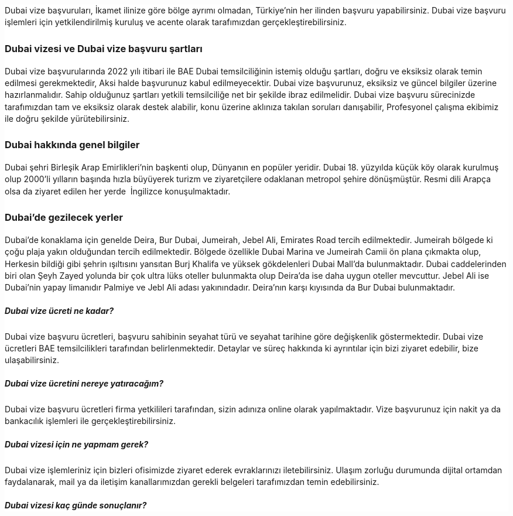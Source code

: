 Dubai vize başvuruları, İkamet ilinize göre bölge ayrımı olmadan, Türkiye’nin her ilinden başvuru yapabilirsiniz. Dubai vize başvuru işlemleri için yetkilendirilmiş kuruluş ve acente olarak tarafımızdan gerçekleştirebilirsiniz.


### Dubai vizesi ve Dubai vize başvuru şartları

Dubai vize başvurularında 2022 yılı itibari ile BAE Dubai temsilciliğinin istemiş olduğu şartları, doğru ve eksiksiz olarak temin edilmesi gerekmektedir, Aksi halde başvurunuz kabul edilmeyecektir. Dubai vize başvurunuz, eksiksiz ve güncel bilgiler üzerine hazırlanmalıdır. Sahip olduğunuz şartları yetkili temsilciliğe net bir şekilde ibraz edilmelidir. Dubai vize başvuru sürecinizde tarafımızdan tam ve eksiksiz olarak destek alabilir, konu üzerine aklınıza takılan soruları danışabilir, Profesyonel çalışma ekibimiz ile doğru şekilde yürütebilirsiniz.


### Dubai hakkında genel bilgiler

Dubai şehri Birleşik Arap Emirlikleri’nin başkenti olup, Dünyanın en popüler yeridir. Dubai 18. yüzyılda küçük köy olarak kurulmuş olup 2000’li yılların başında hızla büyüyerek turizm ve ziyaretçilere odaklanan metropol şehire dönüşmüştür. Resmi dili Arapça olsa da ziyaret edilen her yerde  İngilizce konuşulmaktadır.


### Dubai’de gezilecek yerler

Dubai’de konaklama için genelde Deira, Bur Dubai, Jumeirah, Jebel Ali, Emirates Road tercih edilmektedir. Jumeirah bölgede ki çoğu plaja yakın olduğundan tercih edilmektedir. Bölgede özellikle Dubai Marina ve Jumeirah Camii ön plana çıkmakta olup, Herkesin bildiği gibi şehrin ışıltısını yansıtan Burj Khalifa ve yüksek gökdelenleri Dubai Mall’da bulunmaktadır.
Dubai caddelerinden biri olan Şeyh Zayed yolunda bir çok ultra lüks oteller bulunmakta olup Deira’da ise daha uygun oteller mevcuttur.
Jebel Ali ise Dubai’nin yapay limanıdır Palmiye ve Jebl Ali adası yakınındadır.
Deira’nın karşı kıyısında da Bur Dubai bulunmaktadır.


##### Dubai vize ücreti ne kadar?

Dubai vize başvuru ücretleri, başvuru sahibinin seyahat türü ve seyahat tarihine göre değişkenlik göstermektedir. Dubai vize ücretleri BAE temsilcilikleri tarafından belirlenmektedir. Detaylar ve süreç hakkında ki ayrıntılar için bizi ziyaret edebilir, bize ulaşabilirsiniz.


##### Dubai vize ücretini nereye yatıracağım?

Dubai vize başvuru ücretleri firma yetkilileri tarafından, sizin adınıza online olarak yapılmaktadır. Vize başvurunuz için nakit ya da bankacılık işlemleri ile gerçekleştirebilirsiniz.


##### Dubai vizesi için ne yapmam gerek?

Dubai vize işlemleriniz için bizleri ofisimizde ziyaret ederek evraklarınızı iletebilirsiniz. Ulaşım zorluğu durumunda dijital ortamdan faydalanarak, mail ya da iletişim kanallarımızdan gerekli belgeleri tarafımızdan temin edebilirsiniz.


##### Dubai vizesi kaç günde sonuçlanır?
